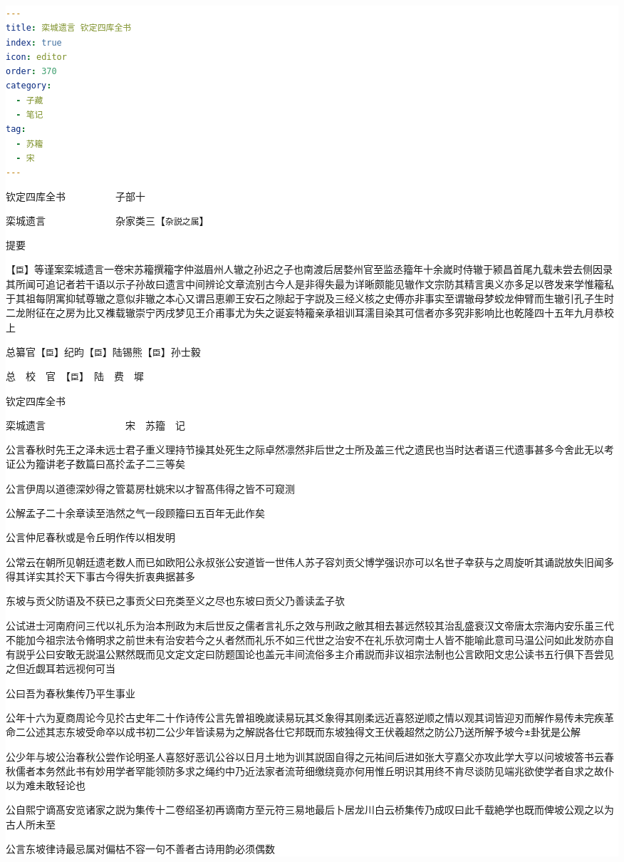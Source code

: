 ```yaml
---
title: 栾城遗言 钦定四库全书
index: true
icon: editor
order: 370
category:
  - 子藏
  - 笔记
tag:
  - 苏籕
  - 宋
---
```


钦定四库全书　　　　　子部十  

栾城遗言　　　　　　　杂家类三【`杂説之属`】  

提要  

【`臣`】等谨案栾城遗言一卷宋苏籕撰籕字仲滋眉州人辙之孙迟之子也南渡后居婺州官至监丞籀年十余嵗时侍辙于颍昌首尾九载未尝去侧因录其所闻可追记者若干语以示子孙故曰遗言中间辨论文章流别古今人是非得失最为详晰颇能见辙作文宗防其精言奥义亦多足以啓发来学惟籕私于其祖每阴寓抑轼尊辙之意似非辙之本心又谓吕恵卿王安石之隙起于字説及三经义核之史傅亦非事实至谓辙母梦蛟龙伸臂而生辙引孔子生时二龙附征在之房为比又襍载辙崇宁丙戌梦见王介甫事尤为失之诞妄特籕亲承祖训耳濡目染其可信者亦多究非影响比也乾隆四十五年九月恭校上  

总纂官【`臣`】纪昀【`臣`】陆锡熊【`臣`】孙士毅  

总　校　官　【`臣`】　陆　费　墀  

钦定四库全书  

栾城遗言　　　　　　　　宋　苏籀　记  

公言春秋时先王之泽未远士君子重义理持节操其处死生之际卓然凛然非后世之士所及盖三代之遗民也当时达者语三代遗事甚多今舍此无以考证公为籀讲老子数篇曰髙扵孟子二三等矣  

公言伊周以道德深妙得之管葛房杜姚宋以才智髙伟得之皆不可窥测  

公解孟子二十余章读至浩然之气一段顾籀曰五百年无此作矣  

公言仲尼春秋或是令丘明作传以相发明  

公常云在朝所见朝廷遗老数人而已如欧阳公永叔张公安道皆一世伟人苏子容刘贡父博学强识亦可以名世子幸获与之周旋听其诵説放失旧闻多得其详实其扵天下事古今得失折衷典据甚多  

东坡与贡父防语及不获已之事贡父曰充类至义之尽也东坡曰贡父乃善读孟子欤  

公试进士河南府问三代以礼乐为治本刑政为末后世反之儒者言礼乐之效与刑政之敝其相去甚远然较其治乱盛衰汉文帝唐太宗海内安乐虽三代不能加今祖宗法令脩明求之前世未有治安若今之乆者然而礼乐不如三代世之治安不在礼乐欤河南士人皆不能喻此意司马温公问如此发防亦自有説乎公曰安敢无説温公黙然既而见文定文定曰防题国论也盖元丰间流俗多主介甫説而非议祖宗法制也公言欧阳文忠公读书五行俱下吾尝见之但近觑耳若远视何可当  

公曰吾为春秋集传乃平生事业  

公年十六为夏商周论今见扵古史年二十作诗传公言先曽祖晚嵗读易玩其爻象得其刚柔远近喜怒逆顺之情以观其词皆迎刃而解作易传未完疾革命二公述其志东坡受命卒以成书初二公少年皆读易为之解説各仕它邦既而东坡独得文王伏羲超然之防公乃送所解予坡今卦犹是公解  

公少年与坡公治春秋公尝作论明圣人喜怒好恶讥公谷以日月土地为训其説固自得之元祐间后进如张大亨嘉父亦攻此学大亨以问坡坡答书云春秋儒者本务然此书有妙用学者罕能领防多求之绳约中乃近法家者流苛细缴绕竟亦何用惟丘明识其用终不肯尽谈防见端兆欲使学者自求之故仆以为难未敢轻论也  

公自熙宁谪髙安览诸家之説为集传十二卷绍圣初再谪南方至元符三易地最后卜居龙川白云桥集传乃成叹曰此千载絶学也既而俾坡公观之以为古人所未至  

公言东坡律诗最忌属对偏枯不容一句不善者古诗用韵必须偶数  
